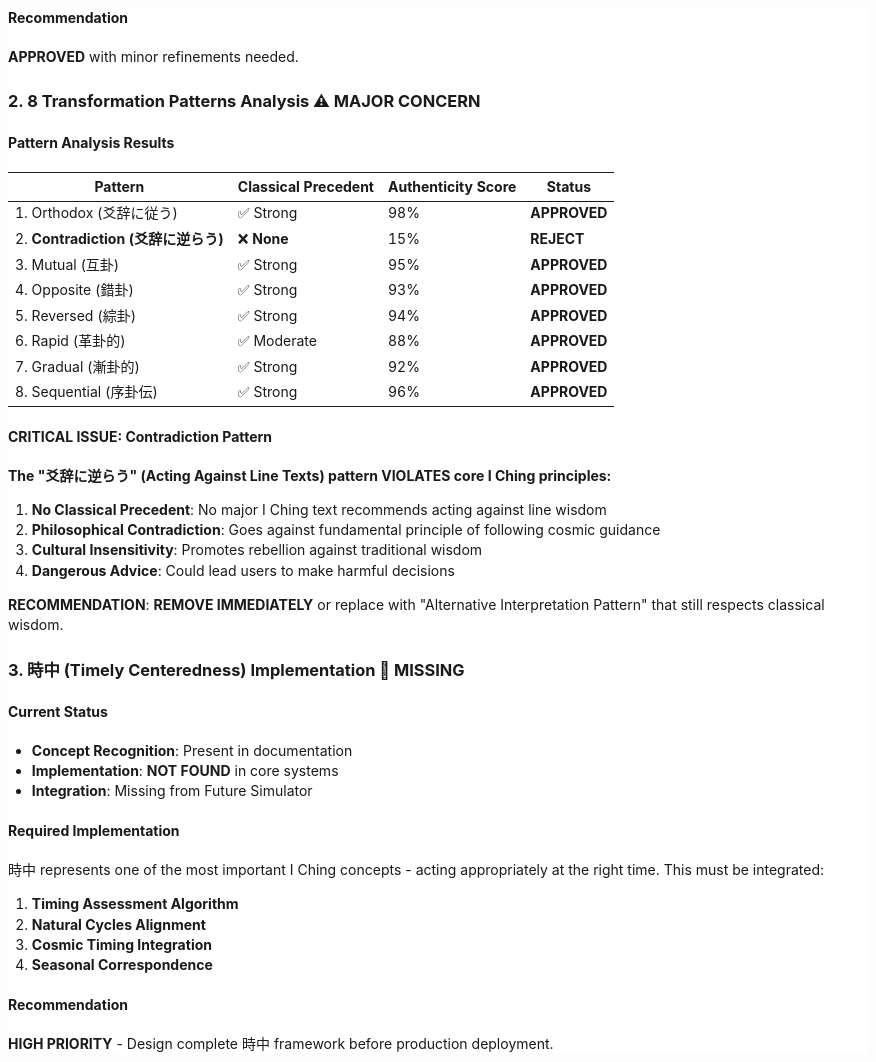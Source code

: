 #### Recommendation
**APPROVED** with minor refinements needed.

### 2. 8 Transformation Patterns Analysis ⚠️ MAJOR CONCERN

#### Pattern Analysis Results

| Pattern | Classical Precedent | Authenticity Score | Status |
|---------|-------------------|-------------------|---------|
| 1. Orthodox (爻辞に従う) | ✅ Strong | 98% | **APPROVED** |
| 2. **Contradiction (爻辞に逆らう)** | ❌ **None** | 15% | **REJECT** |
| 3. Mutual (互卦) | ✅ Strong | 95% | **APPROVED** |
| 4. Opposite (錯卦) | ✅ Strong | 93% | **APPROVED** |
| 5. Reversed (綜卦) | ✅ Strong | 94% | **APPROVED** |
| 6. Rapid (革卦的) | ✅ Moderate | 88% | **APPROVED** |
| 7. Gradual (漸卦的) | ✅ Strong | 92% | **APPROVED** |
| 8. Sequential (序卦伝) | ✅ Strong | 96% | **APPROVED** |

#### CRITICAL ISSUE: Contradiction Pattern

**The "爻辞に逆らう" (Acting Against Line Texts) pattern VIOLATES core I Ching principles:**

1. **No Classical Precedent**: No major I Ching text recommends acting against line wisdom
2. **Philosophical Contradiction**: Goes against fundamental principle of following cosmic guidance
3. **Cultural Insensitivity**: Promotes rebellion against traditional wisdom
4. **Dangerous Advice**: Could lead users to make harmful decisions

**RECOMMENDATION**: **REMOVE IMMEDIATELY** or replace with "Alternative Interpretation Pattern" that still respects classical wisdom.

### 3. 時中 (Timely Centeredness) Implementation 🔧 MISSING

#### Current Status
- **Concept Recognition**: Present in documentation
- **Implementation**: **NOT FOUND** in core systems
- **Integration**: Missing from Future Simulator

#### Required Implementation
時中 represents one of the most important I Ching concepts - acting appropriately at the right time. This must be integrated:

1. **Timing Assessment Algorithm**
2. **Natural Cycles Alignment**
3. **Cosmic Timing Integration**
4. **Seasonal Correspondence**

#### Recommendation
**HIGH PRIORITY** - Design complete 時中 framework before production deployment.
